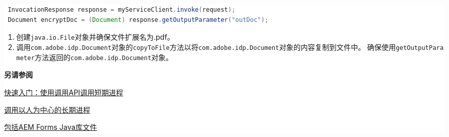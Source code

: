    ```java
    InvocationResponse response = myServiceClient.invoke(request);
    Document encryptDoc = (Document) response.getOutputParameter("outDoc");
   ```

1. 创建`java.io.File`对象并确保文件扩展名为.pdf。
1. 调用`com.adobe.idp.Document`对象的`copyToFile`方法以将`com.adobe.idp.Document`对象的内容复制到文件中。 确保使用`getOutputParameter`方法返回的`com.adobe.idp.Document`对象。

**另请参阅**

[快速入门：使用调用API调用短期进程](/help/forms/developing/invocation-api-quick-starts.md#quick-start-invoking-a-short-lived-process-using-the-invocation-api)

[调用以人为中心的长期进程](/help/forms/developing/invoking-human-centric-long-lived.md#invoking-human-centric-long-lived-processes)

[包括AEM Forms Java库文件](invoking-aem-forms-using-java.md#including-aem-forms-java-library-files)
